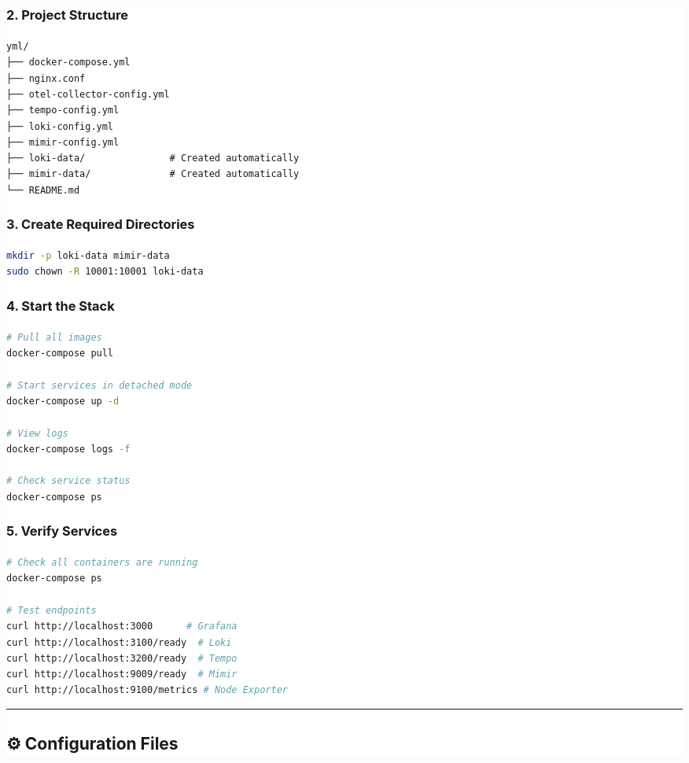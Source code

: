 ### 2. Project Structure
```
yml/
├── docker-compose.yml
├── nginx.conf
├── otel-collector-config.yml
├── tempo-config.yml
├── loki-config.yml
├── mimir-config.yml
├── loki-data/               # Created automatically
├── mimir-data/              # Created automatically
└── README.md
```

### 3. Create Required Directories
```bash
mkdir -p loki-data mimir-data
sudo chown -R 10001:10001 loki-data
```

### 4. Start the Stack
```bash
# Pull all images
docker-compose pull

# Start services in detached mode
docker-compose up -d

# View logs
docker-compose logs -f

# Check service status
docker-compose ps
```

### 5. Verify Services
```bash
# Check all containers are running
docker-compose ps

# Test endpoints
curl http://localhost:3000      # Grafana
curl http://localhost:3100/ready  # Loki
curl http://localhost:3200/ready  # Tempo
curl http://localhost:9009/ready  # Mimir
curl http://localhost:9100/metrics # Node Exporter
```

---

## ⚙️ Configuration Files
